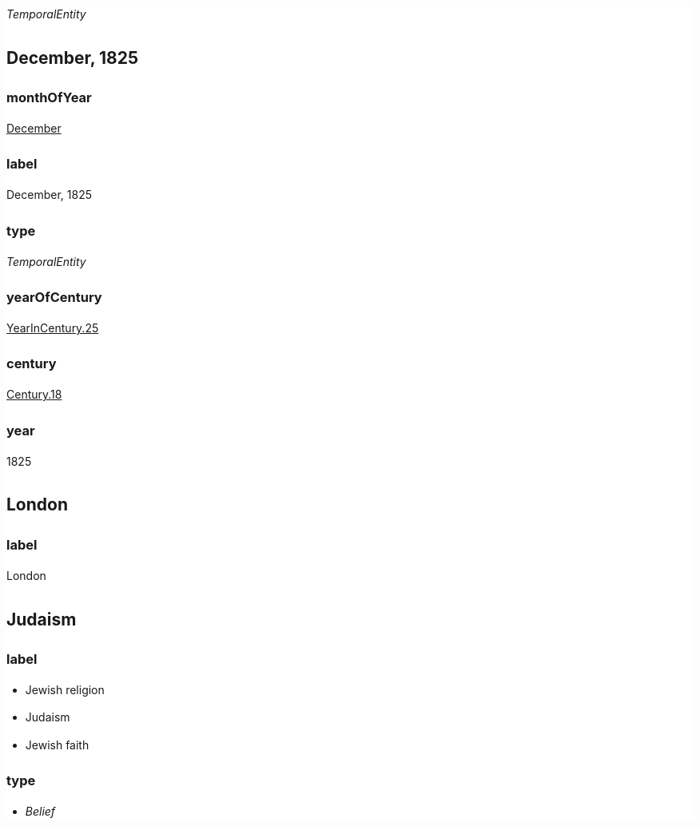 
*TemporalEntity*

## December, 1825

### monthOfYear


[December](#December)

### label


December, 1825

### type


*TemporalEntity*

### yearOfCentury


[YearInCentury.25](#YearInCentury.25)

### century


[Century.18](#Century.18)

### year


1825

## London

### label


London

## Judaism

### label

 - Jewish religion

 - Judaism

 - Jewish faith

### type

 - *Belief*
